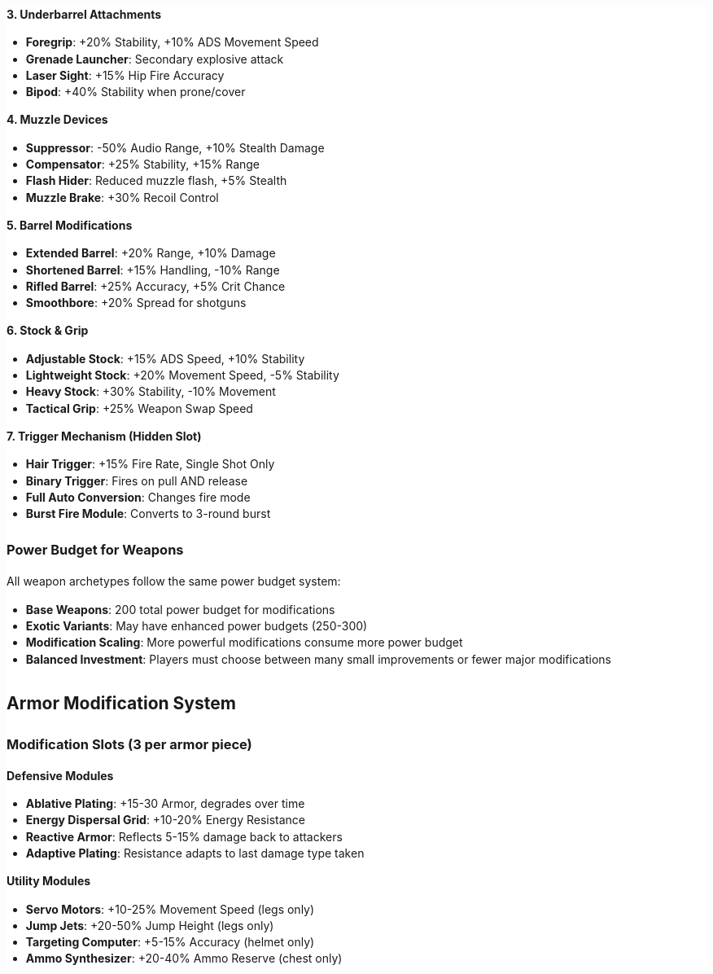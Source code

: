 **3. Underbarrel Attachments**
- **Foregrip**: +20% Stability, +10% ADS Movement Speed
- **Grenade Launcher**: Secondary explosive attack
- **Laser Sight**: +15% Hip Fire Accuracy
- **Bipod**: +40% Stability when prone/cover

**4. Muzzle Devices**
- **Suppressor**: -50% Audio Range, +10% Stealth Damage
- **Compensator**: +25% Stability, +15% Range
- **Flash Hider**: Reduced muzzle flash, +5% Stealth
- **Muzzle Brake**: +30% Recoil Control

**5. Barrel Modifications**
- **Extended Barrel**: +20% Range, +10% Damage
- **Shortened Barrel**: +15% Handling, -10% Range
- **Rifled Barrel**: +25% Accuracy, +5% Crit Chance
- **Smoothbore**: +20% Spread for shotguns

**6. Stock & Grip**
- **Adjustable Stock**: +15% ADS Speed, +10% Stability
- **Lightweight Stock**: +20% Movement Speed, -5% Stability
- **Heavy Stock**: +30% Stability, -10% Movement
- **Tactical Grip**: +25% Weapon Swap Speed

**7. Trigger Mechanism (Hidden Slot)**
- **Hair Trigger**: +15% Fire Rate, Single Shot Only
- **Binary Trigger**: Fires on pull AND release
- **Full Auto Conversion**: Changes fire mode
- **Burst Fire Module**: Converts to 3-round burst

### Power Budget for Weapons
All weapon archetypes follow the same power budget system:
- **Base Weapons**: 200 total power budget for modifications
- **Exotic Variants**: May have enhanced power budgets (250-300)
- **Modification Scaling**: More powerful modifications consume more power budget
- **Balanced Investment**: Players must choose between many small improvements or fewer major modifications

## Armor Modification System

### Modification Slots (3 per armor piece)

**Defensive Modules**
- **Ablative Plating**: +15-30 Armor, degrades over time
- **Energy Dispersal Grid**: +10-20% Energy Resistance
- **Reactive Armor**: Reflects 5-15% damage back to attackers
- **Adaptive Plating**: Resistance adapts to last damage type taken

**Utility Modules**
- **Servo Motors**: +10-25% Movement Speed (legs only)
- **Jump Jets**: +20-50% Jump Height (legs only)
- **Targeting Computer**: +5-15% Accuracy (helmet only)
- **Ammo Synthesizer**: +20-40% Ammo Reserve (chest only)
